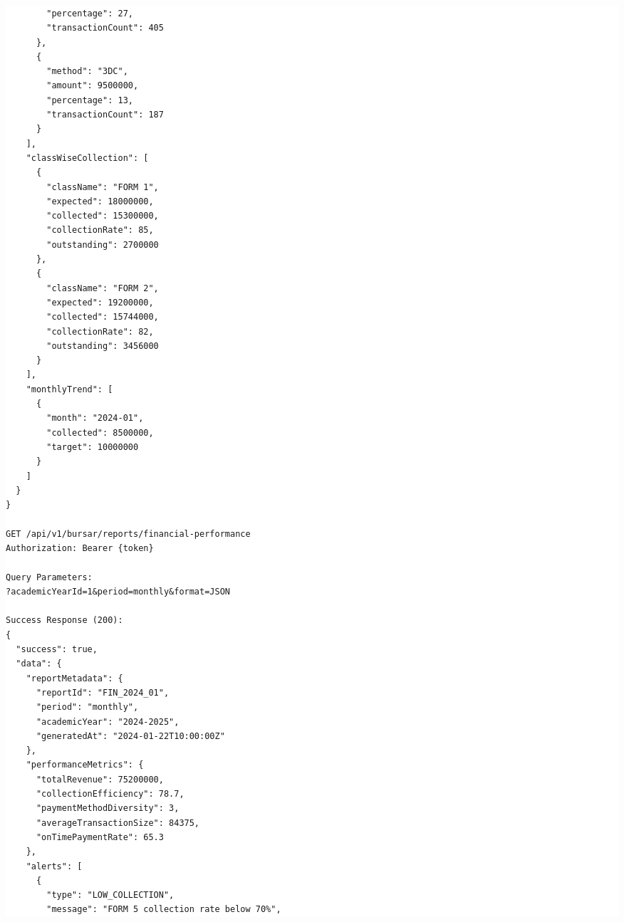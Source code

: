 ```http
        "percentage": 27,
        "transactionCount": 405
      },
      {
        "method": "3DC",
        "amount": 9500000,
        "percentage": 13,
        "transactionCount": 187
      }
    ],
    "classWiseCollection": [
      {
        "className": "FORM 1",
        "expected": 18000000,
        "collected": 15300000,
        "collectionRate": 85,
        "outstanding": 2700000
      },
      {
        "className": "FORM 2",
        "expected": 19200000,
        "collected": 15744000,
        "collectionRate": 82,
        "outstanding": 3456000
      }
    ],
    "monthlyTrend": [
      {
        "month": "2024-01",
        "collected": 8500000,
        "target": 10000000
      }
    ]
  }
}

GET /api/v1/bursar/reports/financial-performance
Authorization: Bearer {token}

Query Parameters:
?academicYearId=1&period=monthly&format=JSON

Success Response (200):
{
  "success": true,
  "data": {
    "reportMetadata": {
      "reportId": "FIN_2024_01",
      "period": "monthly",
      "academicYear": "2024-2025",
      "generatedAt": "2024-01-22T10:00:00Z"
    },
    "performanceMetrics": {
      "totalRevenue": 75200000,
      "collectionEfficiency": 78.7,
      "paymentMethodDiversity": 3,
      "averageTransactionSize": 84375,
      "onTimePaymentRate": 65.3
    },
    "alerts": [
      {
        "type": "LOW_COLLECTION",
        "message": "FORM 5 collection rate below 70%",
```